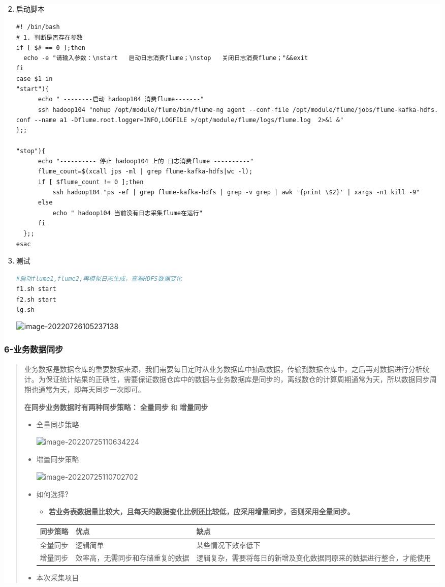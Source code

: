 2. 启动脚本

   ```shell
   #! /bin/bash
   # 1. 判断是否存在参数
   if [ $# == 0 ];then
     echo -e "请输入参数：\nstart   启动日志消费flume；\nstop   关闭日志消费flume；"&&exit
   fi
   case $1 in
   "start"){
         echo " --------启动 hadoop104 消费flume-------"
         ssh hadoop104 "nohup /opt/module/flume/bin/flume-ng agent --conf-file /opt/module/flume/jobs/flume-kafka-hdfs.conf --name a1 -Dflume.root.logger=INFO,LOGFILE >/opt/module/flume/logs/flume.log  2>&1 &"
   };;
   
   "stop"){
         echo "---------- 停止 hadoop104 上的 日志消费flume ----------"
         flume_count=$(xcall jps -ml | grep flume-kafka-hdfs|wc -l);
         if [ $flume_count != 0 ];then
             ssh hadoop104 "ps -ef | grep flume-kafka-hdfs | grep -v grep | awk '{print \$2}' | xargs -n1 kill -9"
         else
             echo " hadoop104 当前没有日志采集flume在运行"
         fi
     };;
   esac
   ```

3. 测试

   ```bash
   #启动flume1,flume2,再模拟日志生成，查看HDFS数据变化
   f1.sh start
   f2.sh start
   lg.sh
   ```
   
   ![image-20220726105237138](http://ybll.vip/md-imgs/202207261052282.png)

### 6-业务数据同步

> 业务数据是数据仓库的重要数据来源，我们需要每日定时从业务数据库中抽取数据，传输到数据仓库中，之后再对数据进行分析统计。为保证统计结果的正确性，需要保证数据仓库中的数据与业务数据库是同步的，离线数仓的计算周期通常为天，所以数据同步周期也通常为天，即每天同步一次即可。
>
> **在同步业务数据时有两种同步策略：** **全量同步** 和 **增量同步**
>
> + 全量同步策略
>
>   ![image-20220725110634224](http://ybll.vip/md-imgs/202207251106351.png)
>
> + 增量同步策略
>
>   ![image-20220725110702702](http://ybll.vip/md-imgs/202207251107790.png)
>
> + 如何选择?
>
>   + **若业务表数据量比较大，且每天的数据变化比例还比较低，应采用增量同步，否则采用全量同步。**
>
>   | 同步策略 | 优点 | 缺点                                                         |
>   | :------: | -------------------------------- | ------------------------------------------------------------ |
>   | 全量同步     | 逻辑简单                     | 某些情况下效率低下                                           |
>   | 增量同步 | 效率高，无需同步和存储重复的数据 | 逻辑复杂，需要将每日的新增及变化数据同原来的数据进行整合，才能使用 |
>
> + 本次采集项目